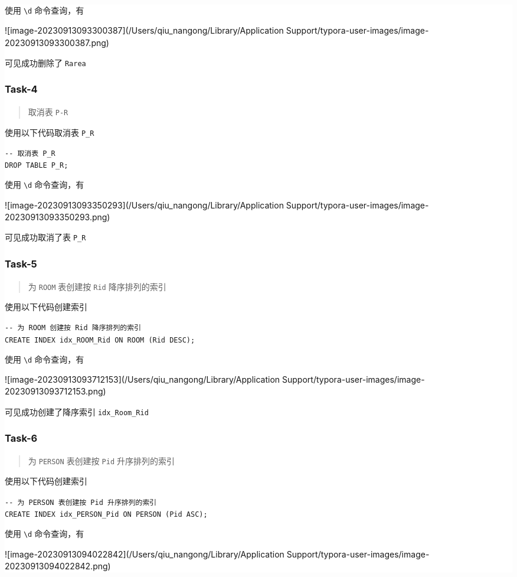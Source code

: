 使用 `\d` 命令查询，有

![image-20230913093300387](/Users/qiu_nangong/Library/Application Support/typora-user-images/image-20230913093300387.png)

可见成功删除了 `Rarea`

### Task-4

> 取消表 `P-R`
>

使用以下代码取消表 `P_R`

```postgresql
-- 取消表 P_R
DROP TABLE P_R;
```

使用 `\d` 命令查询，有

![image-20230913093350293](/Users/qiu_nangong/Library/Application Support/typora-user-images/image-20230913093350293.png)

可见成功取消了表 `P_R`

### Task-5

> 为 `ROOM` 表创建按 `Rid` 降序排列的索引
>

使用以下代码创建索引

```postgresql
-- 为 ROOM 创建按 Rid 降序排列的索引
CREATE INDEX idx_ROOM_Rid ON ROOM (Rid DESC);
```

使用 `\d` 命令查询，有

![image-20230913093712153](/Users/qiu_nangong/Library/Application Support/typora-user-images/image-20230913093712153.png)

可见成功创建了降序索引 `idx_Room_Rid`

### Task-6

> 为 `PERSON` 表创建按 `Pid` 升序排列的索引
>

使用以下代码创建索引

```postgresql
-- 为 PERSON 表创建按 Pid 升序排列的索引
CREATE INDEX idx_PERSON_Pid ON PERSON (Pid ASC);
```

使用 `\d` 命令查询，有

![image-20230913094022842](/Users/qiu_nangong/Library/Application Support/typora-user-images/image-20230913094022842.png)
